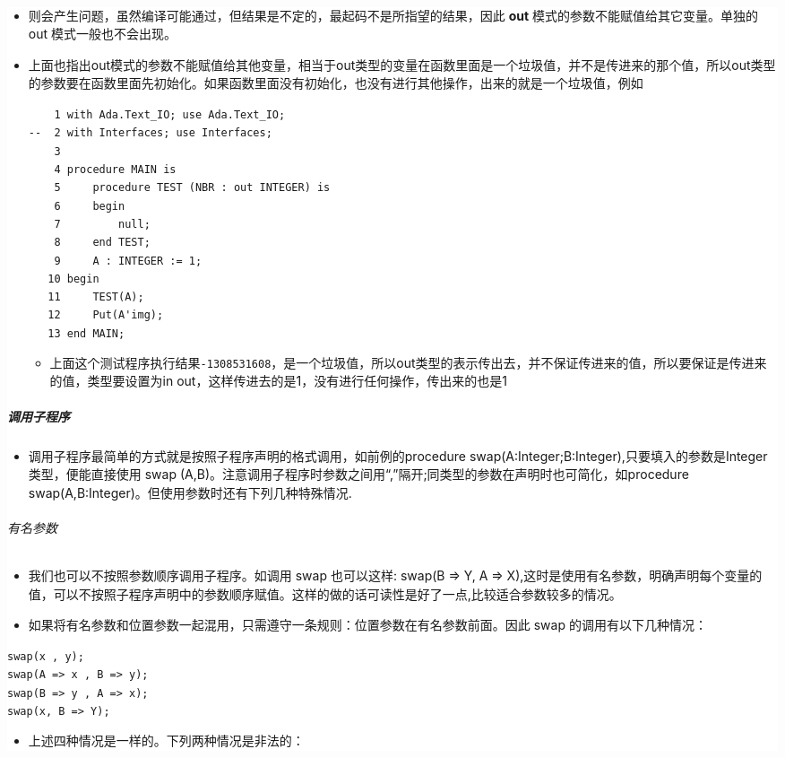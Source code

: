 - 则会产生问题，虽然编译可能通过，但结果是不定的，最起码不是所指望的结果，因此 **out** 模式的参数不能赋值给其它变量。单独的 out 模式一般也不会出现。

- 上面也指出out模式的参数不能赋值给其他变量，相当于out类型的变量在函数里面是一个垃圾值，并不是传进来的那个值，所以out类型的参数要在函数里面先初始化。如果函数里面没有初始化，也没有进行其他操作，出来的就是一个垃圾值，例如

  ```
      1 with Ada.Text_IO; use Ada.Text_IO;                                                                                     
  --  2 with Interfaces; use Interfaces;                                                                                       
      3                                                                                                                         
      4 procedure MAIN is                                                                                                       
      5     procedure TEST (NBR : out INTEGER) is                                                                             
      6     begin                                                                                                               
      7         null;                                                                                                           
      8     end TEST;                                                                                                           
      9     A : INTEGER := 1;                                                                                                   
     10 begin                                                                                                                   
     11     TEST(A);                                                                                                           
     12     Put(A'img);                                                                                                         
     13 end MAIN; 
  ```

  - 上面这个测试程序执行结果`-1308531608`，是一个垃圾值，所以out类型的表示传出去，并不保证传进来的值，所以要保证是传进来的值，类型要设置为in out，这样传进去的是1，没有进行任何操作，传出来的也是1

##### 调用子程序

- 调用子程序最简单的方式就是按照子程序声明的格式调用，如前例的procedure swap(A:Integer;B:Integer),只要填入的参数是Integer类型，便能直接使用 swap (A,B)。注意调用子程序时参数之间用“,”隔开;同类型的参数在声明时也可简化，如procedure swap(A,B:Integer)。但使用参数时还有下列几种特殊情况.

###### 有名参数

-  我们也可以不按照参数顺序调用子程序。如调用 swap 也可以这样: swap(B => Y, A => X),这时是使用有名参数，明确声明每个变量的值，可以不按照子程序声明中的参数顺序赋值。这样的做的话可读性是好了一点,比较适合参数较多的情况。

-   如果将有名参数和位置参数一起混用，只需遵守一条规则：位置参数在有名参数前面。因此 swap 的调用有以下几种情况：

  ```
  swap(x , y);
  swap(A => x , B => y);
  swap(B => y , A => x);
  swap(x, B => Y);
  ```

  -   上述四种情况是一样的。下列两种情况是非法的：

